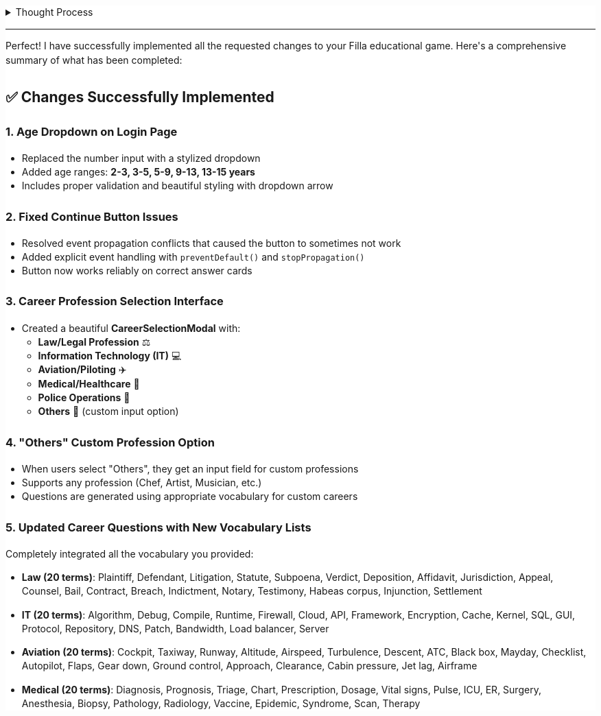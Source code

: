 <think><details><summary>Thought Process</summary></details></think>

---

Perfect! I have successfully implemented all the requested changes to your Filla educational game. Here's a comprehensive summary of what has been completed:

## ✅ **Changes Successfully Implemented**

### 1. **Age Dropdown on Login Page**
- Replaced the number input with a stylized dropdown
- Added age ranges: **2-3, 3-5, 5-9, 9-13, 13-15 years**
- Includes proper validation and beautiful styling with dropdown arrow

### 2. **Fixed Continue Button Issues**
- Resolved event propagation conflicts that caused the button to sometimes not work
- Added explicit event handling with `preventDefault()` and `stopPropagation()`
- Button now works reliably on correct answer cards

### 3. **Career Profession Selection Interface**
- Created a beautiful **CareerSelectionModal** with:
  - **Law/Legal Profession** ⚖️
  - **Information Technology (IT)** 💻  
  - **Aviation/Piloting** ✈️
  - **Medical/Healthcare** 🏥
  - **Police Operations** 🚓
  - **Others** 🎯 (custom input option)

### 4. **"Others" Custom Profession Option**
- When users select "Others", they get an input field for custom professions
- Supports any profession (Chef, Artist, Musician, etc.)
- Questions are generated using appropriate vocabulary for custom careers

### 5. **Updated Career Questions with New Vocabulary Lists**
Completely integrated all the vocabulary you provided:

- **Law (20 terms)**: Plaintiff, Defendant, Litigation, Statute, Subpoena, Verdict, Deposition, Affidavit, Jurisdiction, Appeal, Counsel, Bail, Contract, Breach, Indictment, Notary, Testimony, Habeas corpus, Injunction, Settlement

- **IT (20 terms)**: Algorithm, Debug, Compile, Runtime, Firewall, Cloud, API, Framework, Encryption, Cache, Kernel, SQL, GUI, Protocol, Repository, DNS, Patch, Bandwidth, Load balancer, Server

- **Aviation (20 terms)**: Cockpit, Taxiway, Runway, Altitude, Airspeed, Turbulence, Descent, ATC, Black box, Mayday, Checklist, Autopilot, Flaps, Gear down, Ground control, Approach, Clearance, Cabin pressure, Jet lag, Airframe

- **Medical (20 terms)**: Diagnosis, Prognosis, Triage, Chart, Prescription, Dosage, Vital signs, Pulse, ICU, ER, Surgery, Anesthesia, Biopsy, Pathology, Radiology, Vaccine, Epidemic, Syndrome, Scan, Therapy
